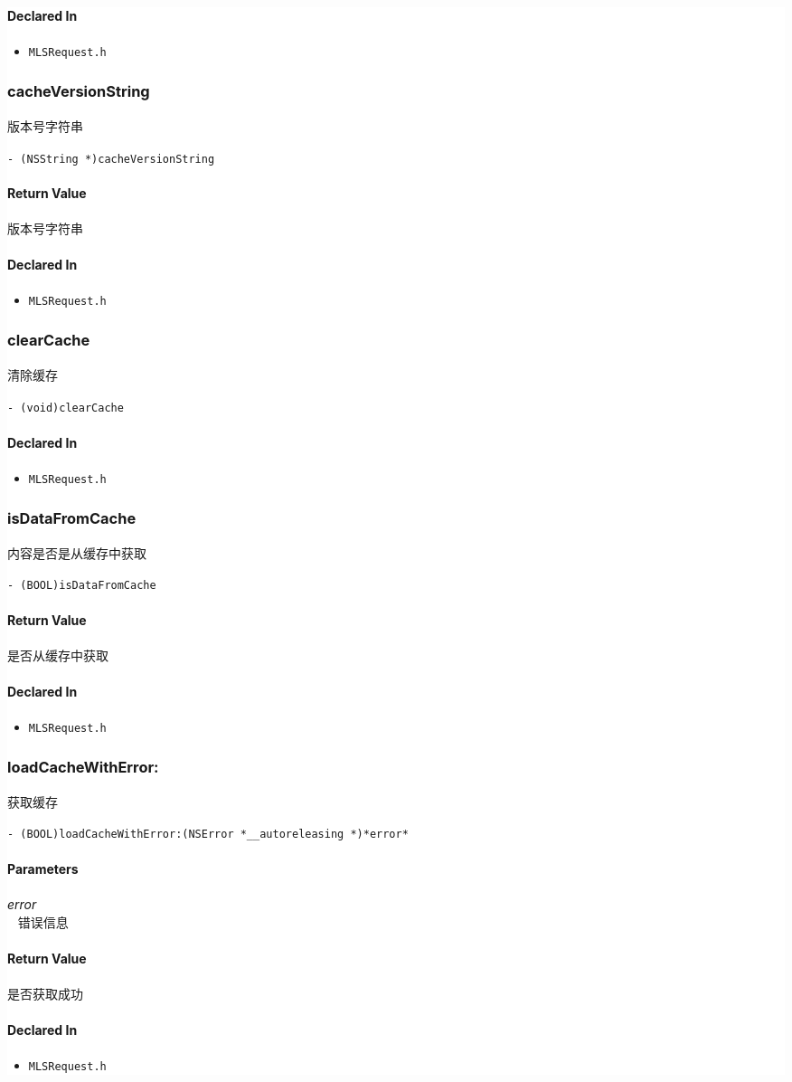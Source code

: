 #### Declared In
* `MLSRequest.h`

<a name="//api/name/cacheVersionString" title="cacheVersionString"></a>
### cacheVersionString

版本号字符串

`- (NSString *)cacheVersionString`

#### Return Value
版本号字符串

#### Declared In
* `MLSRequest.h`

<a name="//api/name/clearCache" title="clearCache"></a>
### clearCache

清除缓存

`- (void)clearCache`

#### Declared In
* `MLSRequest.h`

<a name="//api/name/isDataFromCache" title="isDataFromCache"></a>
### isDataFromCache

内容是否是从缓存中获取

`- (BOOL)isDataFromCache`

#### Return Value
是否从缓存中获取

#### Declared In
* `MLSRequest.h`

<a name="//api/name/loadCacheWithError:" title="loadCacheWithError:"></a>
### loadCacheWithError:

获取缓存

`- (BOOL)loadCacheWithError:(NSError *__autoreleasing *)*error*`

#### Parameters

*error*  
&nbsp;&nbsp;&nbsp;错误信息  

#### Return Value
是否获取成功

#### Declared In
* `MLSRequest.h`
